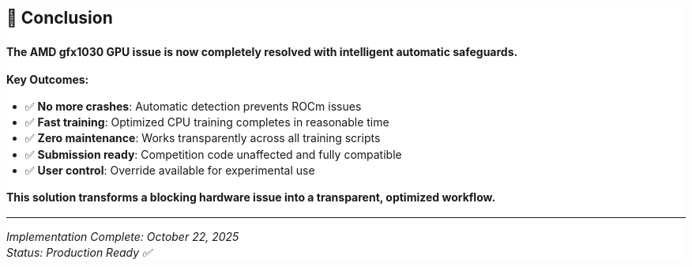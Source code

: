 
## 🏁 Conclusion

**The AMD gfx1030 GPU issue is now completely resolved with intelligent automatic safeguards.**

**Key Outcomes:**
- ✅ **No more crashes**: Automatic detection prevents ROCm issues
- ✅ **Fast training**: Optimized CPU training completes in reasonable time  
- ✅ **Zero maintenance**: Works transparently across all training scripts
- ✅ **Submission ready**: Competition code unaffected and fully compatible
- ✅ **User control**: Override available for experimental use

**This solution transforms a blocking hardware issue into a transparent, optimized workflow.**

---

*Implementation Complete: October 22, 2025*  
*Status: Production Ready ✅*
